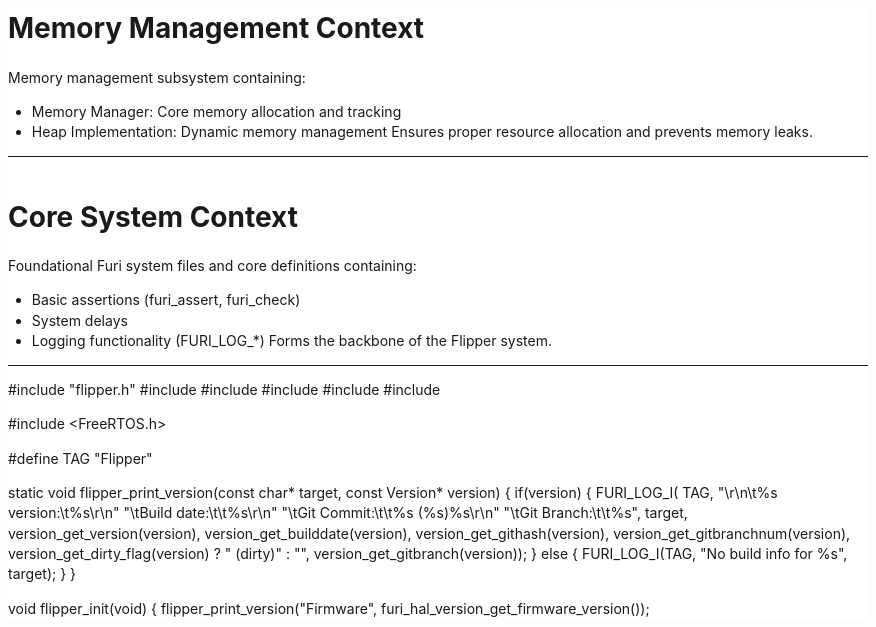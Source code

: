 # Memory Management Context
Memory management subsystem containing:
- Memory Manager: Core memory allocation and tracking
- Heap Implementation: Dynamic memory management
Ensures proper resource allocation and prevents memory leaks.

---

# Core System Context
Foundational Furi system files and core definitions containing:
- Basic assertions (furi_assert, furi_check)
- System delays
- Logging functionality (FURI_LOG_*)
Forms the backbone of the Flipper system.

---

<file name="furi/flipper.c">
<content>
#include "flipper.h"
#include <applications.h>
#include <furi.h>
#include <furi_hal_version.h>
#include <furi_hal_memory.h>
#include <furi_hal_rtc.h>

#include <FreeRTOS.h>

#define TAG "Flipper"

static void flipper_print_version(const char* target, const Version* version) {
    if(version) {
        FURI_LOG_I(
            TAG,
            "\r\n\t%s version:\t%s\r\n"
            "\tBuild date:\t\t%s\r\n"
            "\tGit Commit:\t\t%s (%s)%s\r\n"
            "\tGit Branch:\t\t%s",
            target,
            version_get_version(version),
            version_get_builddate(version),
            version_get_githash(version),
            version_get_gitbranchnum(version),
            version_get_dirty_flag(version) ? " (dirty)" : "",
            version_get_gitbranch(version));
    } else {
        FURI_LOG_I(TAG, "No build info for %s", target);
    }
}

void flipper_init(void) {
    flipper_print_version("Firmware", furi_hal_version_get_firmware_version());

